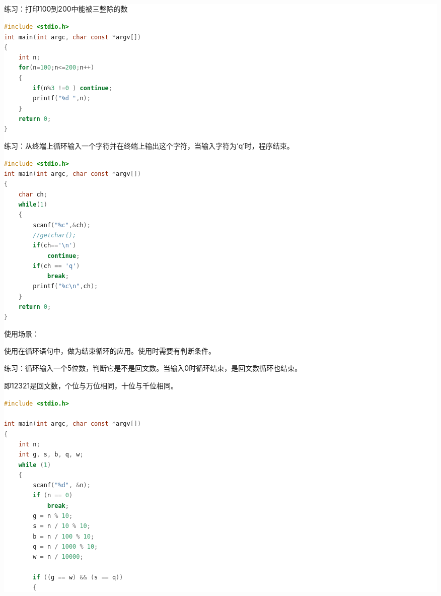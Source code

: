 

练习：打印100到200中能被三整除的数

```c
#include <stdio.h>
int main(int argc, char const *argv[])
{
    int n;
    for(n=100;n<=200;n++)
    {
        if(n%3 !=0 ) continue;
        printf("%d ",n);
    }
    return 0;
}
```



练习：从终端上循环输入一个字符并在终端上输出这个字符，当输入字符为‘q’时，程序结束。

```c
#include <stdio.h>
int main(int argc, char const *argv[])
{
    char ch;
    while(1)
    {
        scanf("%c",&ch);
        //getchar();
        if(ch=='\n')
            continue;
        if(ch == 'q')
            break;
        printf("%c\n",ch);
    }
    return 0;
}
```

使用场景：

使用在循环语句中，做为结束循环的应用。使用时需要有判断条件。



练习：循环输入一个5位数，判断它是不是回文数。当输入0时循环结束，是回文数循环也结束。

即12321是回文数，个位与万位相同，十位与千位相同。

```c
#include <stdio.h>

int main(int argc, char const *argv[])
{
    int n;
    int g, s, b, q, w;
    while (1)
    {
        scanf("%d", &n);
        if (n == 0)
            break;
        g = n % 10;
        s = n / 10 % 10;
        b = n / 100 % 10;
        q = n / 1000 % 10;
        w = n / 10000;

        if ((g == w) && (s == q))
        {
```